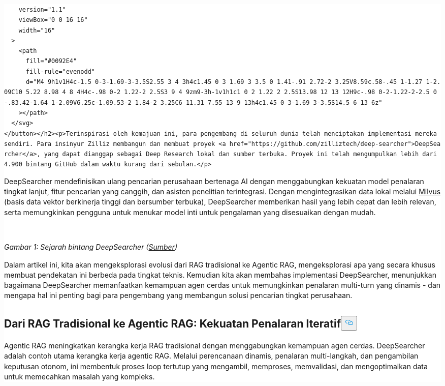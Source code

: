         version="1.1"
        viewBox="0 0 16 16"
        width="16"
      >
        <path
          fill="#0092E4"
          fill-rule="evenodd"
          d="M4 9h1v1H4c-1.5 0-3-1.69-3-3.5S2.55 3 4 3h4c1.45 0 3 1.69 3 3.5 0 1.41-.91 2.72-2 3.25V8.59c.58-.45 1-1.27 1-2.09C10 5.22 8.98 4 8 4H4c-.98 0-2 1.22-2 2.5S3 9 4 9zm9-3h-1v1h1c1 0 2 1.22 2 2.5S13.98 12 13 12H9c-.98 0-2-1.22-2-2.5 0-.83.42-1.64 1-2.09V6.25c-1.09.53-2 1.84-2 3.25C6 11.31 7.55 13 9 13h4c1.45 0 3-1.69 3-3.5S14.5 6 13 6z"
        ></path>
      </svg>
    </button></h2><p>Terinspirasi oleh kemajuan ini, para pengembang di seluruh dunia telah menciptakan implementasi mereka sendiri. Para insinyur Zilliz membangun dan membuat proyek <a href="https://github.com/zilliztech/deep-searcher">DeepSearcher</a>, yang dapat dianggap sebagai Deep Research lokal dan sumber terbuka. Proyek ini telah mengumpulkan lebih dari 4.900 bintang GitHub dalam waktu kurang dari sebulan.</p>
<p>DeepSearcher mendefinisikan ulang pencarian perusahaan bertenaga AI dengan menggabungkan kekuatan model penalaran tingkat lanjut, fitur pencarian yang canggih, dan asisten penelitian terintegrasi. Dengan mengintegrasikan data lokal melalui <a href="https://milvus.io/docs/overview.md">Milvus</a> (basis data vektor berkinerja tinggi dan bersumber terbuka), DeepSearcher memberikan hasil yang lebih cepat dan lebih relevan, serta memungkinkan pengguna untuk menukar model inti untuk pengalaman yang disesuaikan dengan mudah.</p>
<p>
  <span class="img-wrapper">
    <img translate="no" src="https://assets.zilliz.com/Figure_1_Deep_Searcher_s_star_history_9c1a064ed8.png" alt="" class="doc-image" id="" />
    <span></span>
  </span>
</p>
<p><em>Gambar 1:</em> <em>Sejarah bintang DeepSearcher (</em><a href="https://www.star-history.com/#zilliztech/deep-searcher&amp;Date"><em>Sumber</em></a><em>)</em></p>
<p>Dalam artikel ini, kita akan mengeksplorasi evolusi dari RAG tradisional ke Agentic RAG, mengeksplorasi apa yang secara khusus membuat pendekatan ini berbeda pada tingkat teknis. Kemudian kita akan membahas implementasi DeepSearcher, menunjukkan bagaimana DeepSearcher memanfaatkan kemampuan agen cerdas untuk memungkinkan penalaran multi-turn yang dinamis - dan mengapa hal ini penting bagi para pengembang yang membangun solusi pencarian tingkat perusahaan.</p>
<h2 id="From-Traditional-RAG-to-Agentic-RAG-The-Power-of-Iterative-Reasoning" class="common-anchor-header">Dari RAG Tradisional ke Agentic RAG: Kekuatan Penalaran Iteratif<button data-href="#From-Traditional-RAG-to-Agentic-RAG-The-Power-of-Iterative-Reasoning" class="anchor-icon" translate="no">
      <svg translate="no"
        aria-hidden="true"
        focusable="false"
        height="20"
        version="1.1"
        viewBox="0 0 16 16"
        width="16"
      >
        <path
          fill="#0092E4"
          fill-rule="evenodd"
          d="M4 9h1v1H4c-1.5 0-3-1.69-3-3.5S2.55 3 4 3h4c1.45 0 3 1.69 3 3.5 0 1.41-.91 2.72-2 3.25V8.59c.58-.45 1-1.27 1-2.09C10 5.22 8.98 4 8 4H4c-.98 0-2 1.22-2 2.5S3 9 4 9zm9-3h-1v1h1c1 0 2 1.22 2 2.5S13.98 12 13 12H9c-.98 0-2-1.22-2-2.5 0-.83.42-1.64 1-2.09V6.25c-1.09.53-2 1.84-2 3.25C6 11.31 7.55 13 9 13h4c1.45 0 3-1.69 3-3.5S14.5 6 13 6z"
        ></path>
      </svg>
    </button></h2><p>Agentic RAG meningkatkan kerangka kerja RAG tradisional dengan menggabungkan kemampuan agen cerdas. DeepSearcher adalah contoh utama kerangka kerja agentic RAG. Melalui perencanaan dinamis, penalaran multi-langkah, dan pengambilan keputusan otonom, ini membentuk proses loop tertutup yang mengambil, memproses, memvalidasi, dan mengoptimalkan data untuk memecahkan masalah yang kompleks.</p>